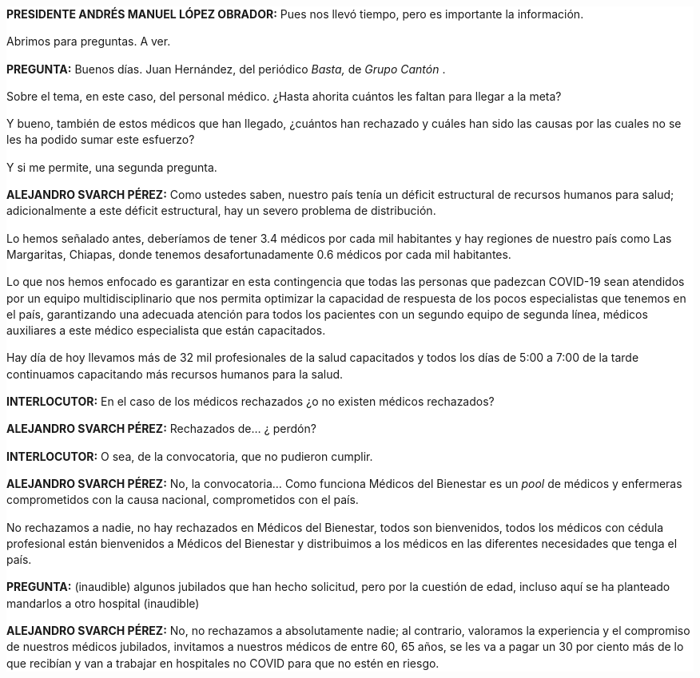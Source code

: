 **PRESIDENTE ANDRÉS MANUEL LÓPEZ OBRADOR:** Pues nos llevó tiempo, pero es
importante la información.

Abrimos para preguntas. A ver.

**PREGUNTA:** Buenos días. Juan Hernández, del periódico _Basta,_ de _Grupo
Cantón_ .

Sobre el tema, en este caso, del personal médico. ¿Hasta ahorita cuántos les
faltan para llegar a la meta?

Y bueno, también de estos médicos que han llegado, ¿cuántos han rechazado y
cuáles han sido las causas por las cuales no se les ha podido sumar este
esfuerzo?

Y si me permite, una segunda pregunta.

**ALEJANDRO SVARCH PÉREZ:** Como ustedes saben, nuestro país tenía un déficit
estructural de recursos humanos para salud; adicionalmente a este déficit
estructural, hay un severo problema de distribución.

Lo hemos señalado antes, deberíamos de tener 3.4 médicos por cada mil
habitantes y hay regiones de nuestro país como Las Margaritas, Chiapas, donde
tenemos desafortunadamente 0.6 médicos por cada mil habitantes.

Lo que nos hemos enfocado es garantizar en esta contingencia que todas las
personas que padezcan COVID-19 sean atendidos por un equipo multidisciplinario
que nos permita optimizar la capacidad de respuesta de los pocos especialistas
que tenemos en el país, garantizando una adecuada atención para todos los
pacientes con un segundo equipo de segunda línea, médicos auxiliares a este
médico especialista que están capacitados.

Hay día de hoy llevamos más de 32 mil profesionales de la salud capacitados y
todos los días de 5:00 a 7:00 de la tarde continuamos capacitando más recursos
humanos para la salud.

**INTERLOCUTOR:** En el caso de los médicos rechazados ¿o no existen médicos
rechazados?

**ALEJANDRO SVARCH PÉREZ:** Rechazados de… ¿ perdón?

**INTERLOCUTOR:** O sea, de la convocatoria, que no pudieron cumplir.

**ALEJANDRO SVARCH PÉREZ:** No, la convocatoria… Como funciona Médicos del
Bienestar es un _pool_ de médicos y enfermeras comprometidos con la causa
nacional, comprometidos con el país.

No rechazamos a nadie, no hay rechazados en Médicos del Bienestar, todos son
bienvenidos, todos los médicos con cédula profesional están bienvenidos a
Médicos del Bienestar y distribuimos a los médicos en las diferentes
necesidades que tenga el país.

**PREGUNTA:** (inaudible) algunos jubilados que han hecho solicitud, pero por
la cuestión de edad, incluso aquí se ha planteado mandarlos a otro hospital
(inaudible)

**ALEJANDRO SVARCH PÉREZ:** No, no rechazamos a absolutamente nadie; al
contrario, valoramos la experiencia y el compromiso de nuestros médicos
jubilados, invitamos a nuestros médicos de entre 60, 65 años, se les va a
pagar un 30 por ciento más de lo que recibían y van a trabajar en hospitales
no COVID para que no estén en riesgo.
